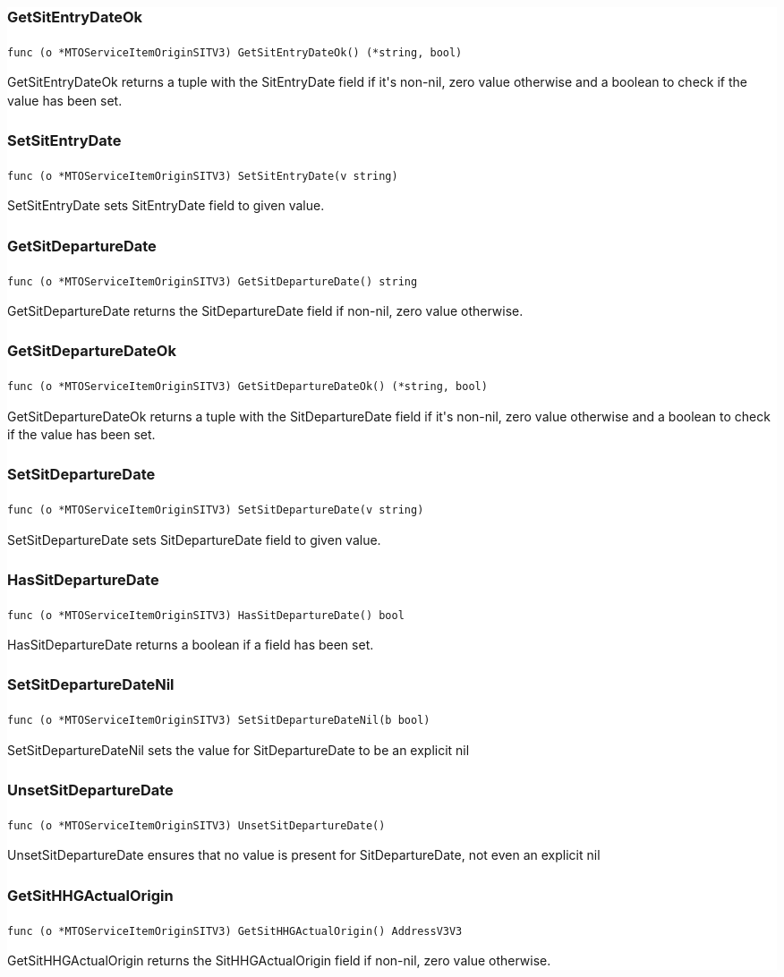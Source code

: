 ### GetSitEntryDateOk

`func (o *MTOServiceItemOriginSITV3) GetSitEntryDateOk() (*string, bool)`

GetSitEntryDateOk returns a tuple with the SitEntryDate field if it's non-nil, zero value otherwise
and a boolean to check if the value has been set.

### SetSitEntryDate

`func (o *MTOServiceItemOriginSITV3) SetSitEntryDate(v string)`

SetSitEntryDate sets SitEntryDate field to given value.


### GetSitDepartureDate

`func (o *MTOServiceItemOriginSITV3) GetSitDepartureDate() string`

GetSitDepartureDate returns the SitDepartureDate field if non-nil, zero value otherwise.

### GetSitDepartureDateOk

`func (o *MTOServiceItemOriginSITV3) GetSitDepartureDateOk() (*string, bool)`

GetSitDepartureDateOk returns a tuple with the SitDepartureDate field if it's non-nil, zero value otherwise
and a boolean to check if the value has been set.

### SetSitDepartureDate

`func (o *MTOServiceItemOriginSITV3) SetSitDepartureDate(v string)`

SetSitDepartureDate sets SitDepartureDate field to given value.

### HasSitDepartureDate

`func (o *MTOServiceItemOriginSITV3) HasSitDepartureDate() bool`

HasSitDepartureDate returns a boolean if a field has been set.

### SetSitDepartureDateNil

`func (o *MTOServiceItemOriginSITV3) SetSitDepartureDateNil(b bool)`

 SetSitDepartureDateNil sets the value for SitDepartureDate to be an explicit nil

### UnsetSitDepartureDate
`func (o *MTOServiceItemOriginSITV3) UnsetSitDepartureDate()`

UnsetSitDepartureDate ensures that no value is present for SitDepartureDate, not even an explicit nil
### GetSitHHGActualOrigin

`func (o *MTOServiceItemOriginSITV3) GetSitHHGActualOrigin() AddressV3V3`

GetSitHHGActualOrigin returns the SitHHGActualOrigin field if non-nil, zero value otherwise.
